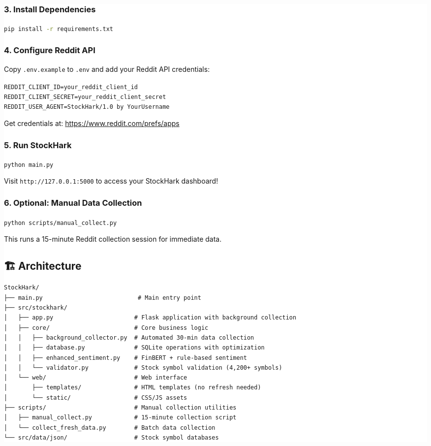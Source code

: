 ### 3. Install Dependencies

```bash
pip install -r requirements.txt
```

### 4. Configure Reddit API

Copy `.env.example` to `.env` and add your Reddit API credentials:

```env
REDDIT_CLIENT_ID=your_reddit_client_id
REDDIT_CLIENT_SECRET=your_reddit_client_secret  
REDDIT_USER_AGENT=StockHark/1.0 by YourUsername
```

Get credentials at: https://www.reddit.com/prefs/apps

### 5. Run StockHark

```bash
python main.py
```

Visit `http://127.0.0.1:5000` to access your StockHark dashboard!

### 6. Optional: Manual Data Collection

```bash
python scripts/manual_collect.py
```

This runs a 15-minute Reddit collection session for immediate data.

## 🏗️ Architecture

```
StockHark/
├── main.py                           # Main entry point
├── src/stockhark/
│   ├── app.py                       # Flask application with background collection
│   ├── core/                        # Core business logic
│   │   ├── background_collector.py  # Automated 30-min data collection
│   │   ├── database.py              # SQLite operations with optimization
│   │   ├── enhanced_sentiment.py    # FinBERT + rule-based sentiment
│   │   └── validator.py             # Stock symbol validation (4,200+ symbols)
│   └── web/                         # Web interface
│       ├── templates/               # HTML templates (no refresh needed)
│       └── static/                  # CSS/JS assets
├── scripts/                         # Manual collection utilities
│   ├── manual_collect.py            # 15-minute collection script
│   └── collect_fresh_data.py        # Batch data collection
└── src/data/json/                   # Stock symbol databases
```
